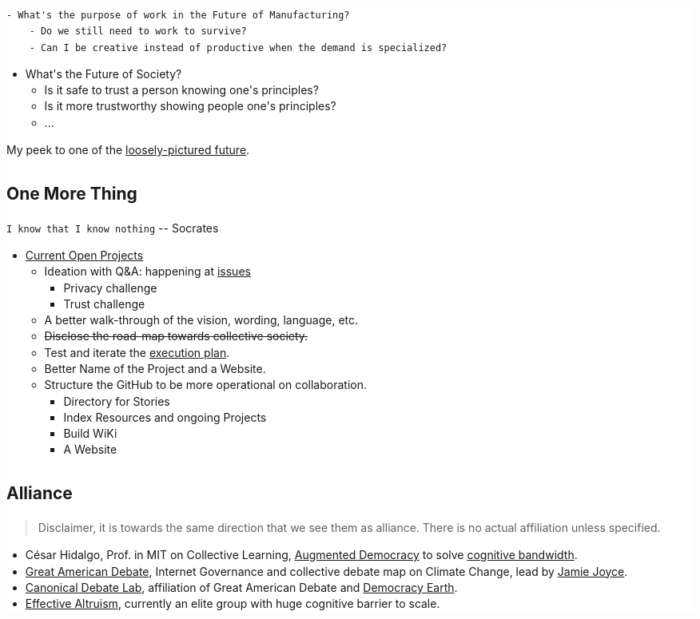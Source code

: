     - What's the purpose of work in the Future of Manufacturing?
        - Do we still need to work to survive?
        - Can I be creative instead of productive when the demand is specialized?
- What's the Future of Society?
    - Is it safe to trust a person knowing one's principles?
    - Is it more trustworthy showing people one's principles?
    - ...

My peek to one of the [loosely-pictured future](http://future.domij.info).


## One More Thing

`I know that I know nothing` -- Socrates

- [Current Open Projects](https://github.com/domijin/LibertyEarth/projects)
	- Ideation with Q&A: happening at [issues](https://github.com/domijin/LibertyEarth/issues)
        - Privacy challenge
        - Trust challenge
	- A better walk-through of the vision, wording, language, etc.
	- ~~Disclose the road-map towards collective society.~~
	- Test and iterate the [execution plan](Execution.md).
	- Better Name of the Project and a Website.
    - Structure the GitHub to be more operational on collaboration.
        - Directory for Stories
        - Index Resources and ongoing Projects
        - Build WiKi
        - A Website


## Alliance

> Disclaimer, it is towards the same direction that we see them as alliance. There is no actual affiliation unless specified. 

- César Hidalgo, Prof. in MIT on Collective Learning, [Augmented Democracy](https://www.peopledemocracy.com/) to solve [cognitive bandwidth](https://www.youtube.com/watch?v=CyGWML6cI_k&feature=share).
- [Great American Debate](https://www.greatamericandebate.org/), Internet Governance and collective debate map on Climate Change, lead by [Jamie Joyce](https://twitter.com/JustJamieJoyce).
- [Canonical Debate Lab](https://canonicaldebatelab.com/), affiliation of Great American Debate and [Democracy Earth](https://democracy.earth/).
- [Effective Altruism](http://effective-altruism.com), currently an elite group with huge cognitive barrier to scale.


